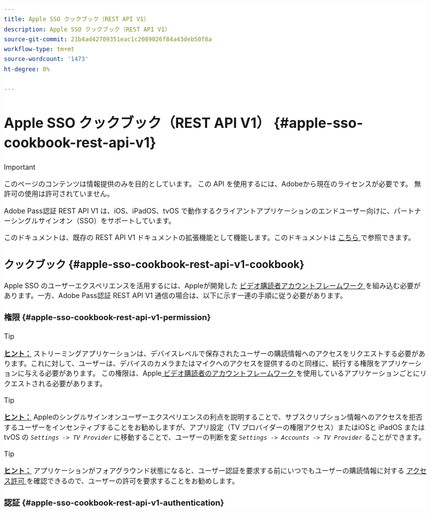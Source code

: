 ```yaml
---
title: Apple SSO クックブック（REST API V1）
description: Apple SSO クックブック（REST API V1）
source-git-commit: 21b4ad42709351eac1c2089026f84a43deb50f8a
workflow-type: tm+mt
source-wordcount: '1473'
ht-degree: 0%

---
```


# Apple SSO クックブック（REST API V1） {#apple-sso-cookbook-rest-api-v1}

>[!IMPORTANT]
>
>このページのコンテンツは情報提供のみを目的としています。 この API を使用するには、Adobeから現在のライセンスが必要です。 無許可の使用は許可されていません。

Adobe Pass認証 REST API V1 は、iOS、iPadOS、tvOS で動作するクライアントアプリケーションのエンドユーザー向けに、パートナーシングルサインオン（SSO）をサポートしています。

このドキュメントは、既存の REST API V1 ドキュメントの拡張機能として機能します。このドキュメントは [ こちら ](/help/authentication/rest-api-reference.md) で参照できます。

## クックブック {#apple-sso-cookbook-rest-api-v1-cookbook}

Apple SSO のユーザーエクスペリエンスを活用するには、Appleが開発した [ ビデオ購読者アカウントフレームワーク ](https://developer.apple.com/documentation/videosubscriberaccount) を組み込む必要があります。一方、Adobe Pass認証 REST API V1 通信の場合は、以下に示す一連の手順に従う必要があります。

### 権限 {#apple-sso-cookbook-rest-api-v1-permission}

>[!TIP]
>
> **<u>ヒント：</u>** ストリーミングアプリケーションは、デバイスレベルで保存されたユーザーの購読情報へのアクセスをリクエストする必要があります。これに対して、ユーザーは、デバイスのカメラまたはマイクへのアクセスを提供するのと同様に、続行する権限をアプリケーションに与える必要があります。 この権限は、Apple[ ビデオ購読者のアカウントフレームワーク ](https://developer.apple.com/documentation/videosubscriberaccount) を使用しているアプリケーションごとにリクエストされる必要があります。

>[!TIP]
>
> **<u>ヒント：</u>** Appleのシングルサインオンユーザーエクスペリエンスの利点を説明することで、サブスクリプション情報へのアクセスを拒否するユーザーをインセンティブすることをお勧めしますが、アプリ設定（TV プロバイダーの権限アクセス）またはiOSと iPadOS または tvOS の *`Settings -> TV Provider`* に移動することで、ユーザーの判断を変 *`Settings -> Accounts -> TV Provider`* ることができます。

>[!TIP]
>
> **<u>ヒント：</u>** アプリケーションがフォアグラウンド状態になると、ユーザー認証を要求する前にいつでもユーザーの購読情報に対する [ アクセス許可 ](https://developer.apple.com/documentation/videosubscriberaccount/vsaccountmanager/1949763-checkaccessstatus) を確認できるので、ユーザーの許可を要求することをお勧めします。

### 認証 {#apple-sso-cookbook-rest-api-v1-authentication}
